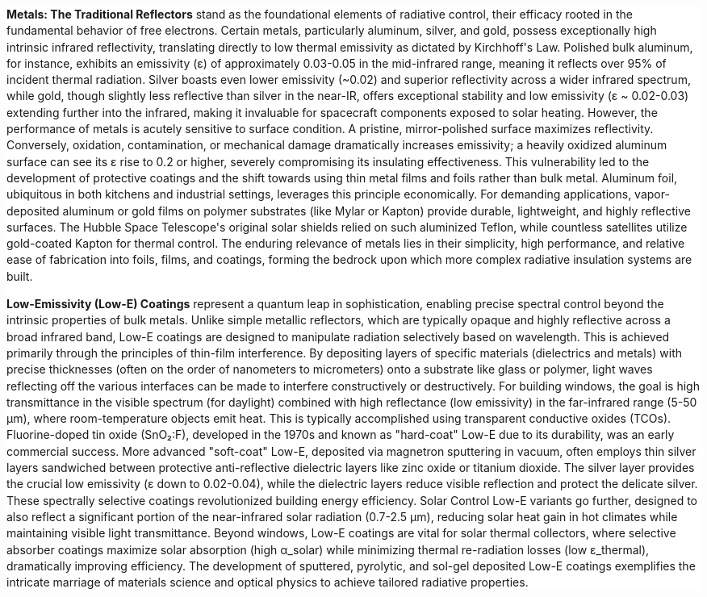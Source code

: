 **Metals: The Traditional Reflectors** stand as the foundational elements of radiative control, their efficacy rooted in the fundamental behavior of free electrons. Certain metals, particularly aluminum, silver, and gold, possess exceptionally high intrinsic infrared reflectivity, translating directly to low thermal emissivity as dictated by Kirchhoff's Law. Polished bulk aluminum, for instance, exhibits an emissivity (ε) of approximately 0.03-0.05 in the mid-infrared range, meaning it reflects over 95% of incident thermal radiation. Silver boasts even lower emissivity (~0.02) and superior reflectivity across a wider infrared spectrum, while gold, though slightly less reflective than silver in the near-IR, offers exceptional stability and low emissivity (ε ~ 0.02-0.03) extending further into the infrared, making it invaluable for spacecraft components exposed to solar heating. However, the performance of metals is acutely sensitive to surface condition. A pristine, mirror-polished surface maximizes reflectivity. Conversely, oxidation, contamination, or mechanical damage dramatically increases emissivity; a heavily oxidized aluminum surface can see its ε rise to 0.2 or higher, severely compromising its insulating effectiveness. This vulnerability led to the development of protective coatings and the shift towards using thin metal films and foils rather than bulk metal. Aluminum foil, ubiquitous in both kitchens and industrial settings, leverages this principle economically. For demanding applications, vapor-deposited aluminum or gold films on polymer substrates (like Mylar or Kapton) provide durable, lightweight, and highly reflective surfaces. The Hubble Space Telescope's original solar shields relied on such aluminized Teflon, while countless satellites utilize gold-coated Kapton for thermal control. The enduring relevance of metals lies in their simplicity, high performance, and relative ease of fabrication into foils, films, and coatings, forming the bedrock upon which more complex radiative insulation systems are built.

**Low-Emissivity (Low-E) Coatings** represent a quantum leap in sophistication, enabling precise spectral control beyond the intrinsic properties of bulk metals. Unlike simple metallic reflectors, which are typically opaque and highly reflective across a broad infrared band, Low-E coatings are designed to manipulate radiation selectively based on wavelength. This is achieved primarily through the principles of thin-film interference. By depositing layers of specific materials (dielectrics and metals) with precise thicknesses (often on the order of nanometers to micrometers) onto a substrate like glass or polymer, light waves reflecting off the various interfaces can be made to interfere constructively or destructively. For building windows, the goal is high transmittance in the visible spectrum (for daylight) combined with high reflectance (low emissivity) in the far-infrared range (5-50 μm), where room-temperature objects emit heat. This is typically accomplished using transparent conductive oxides (TCOs). Fluorine-doped tin oxide (SnO₂:F), developed in the 1970s and known as "hard-coat" Low-E due to its durability, was an early commercial success. More advanced "soft-coat" Low-E, deposited via magnetron sputtering in vacuum, often employs thin silver layers sandwiched between protective anti-reflective dielectric layers like zinc oxide or titanium dioxide. The silver layer provides the crucial low emissivity (ε down to 0.02-0.04), while the dielectric layers reduce visible reflection and protect the delicate silver. These spectrally selective coatings revolutionized building energy efficiency. Solar Control Low-E variants go further, designed to also reflect a significant portion of the near-infrared solar radiation (0.7-2.5 μm), reducing solar heat gain in hot climates while maintaining visible light transmittance. Beyond windows, Low-E coatings are vital for solar thermal collectors, where selective absorber coatings maximize solar absorption (high α_solar) while minimizing thermal re-radiation losses (low ε_thermal), dramatically improving efficiency. The development of sputtered, pyrolytic, and sol-gel deposited Low-E coatings exemplifies the intricate marriage of materials science and optical physics to achieve tailored radiative properties.
